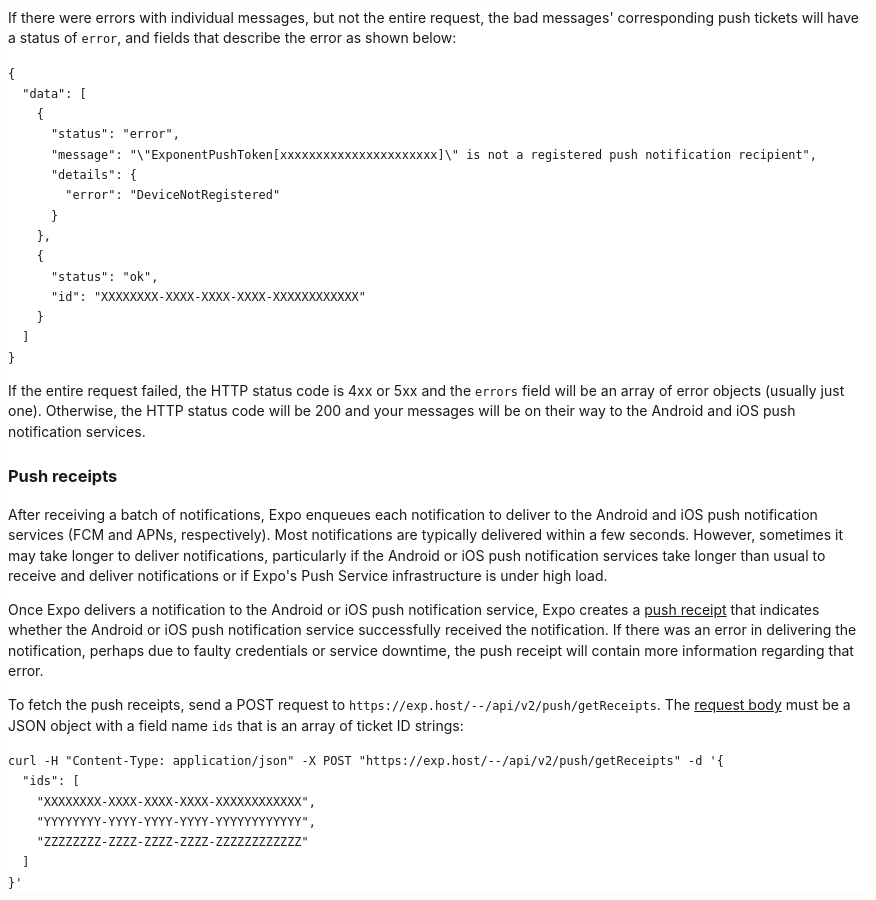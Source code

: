 If there were errors with individual messages, but not the entire request, the bad messages' corresponding push tickets will have a status of `error`, and fields that describe the error as shown below:

```
{
  "data": [
    {
      "status": "error",
      "message": "\"ExponentPushToken[xxxxxxxxxxxxxxxxxxxxxx]\" is not a registered push notification recipient",
      "details": {
        "error": "DeviceNotRegistered"
      }
    },
    {
      "status": "ok",
      "id": "XXXXXXXX-XXXX-XXXX-XXXX-XXXXXXXXXXXX"
    }
  ]
}

```

If the entire request failed, the HTTP status code is 4xx or 5xx and the `errors` field will be an array of error objects (usually just one). Otherwise, the HTTP status code will be 200 and your messages will be on their way to the Android and iOS push notification services.

### Push receipts

After receiving a batch of notifications, Expo enqueues each notification to deliver to the Android and iOS push notification services (FCM and APNs, respectively). Most notifications are typically delivered within a few seconds. However, sometimes it may take longer to deliver notifications, particularly if the Android or iOS push notification services take longer than usual to receive and deliver notifications or if Expo's Push Service infrastructure is under high load.

Once Expo delivers a notification to the Android or iOS push notification service, Expo creates a [push receipt](/push-notifications/sending-notifications#push-receipt-response-format) that indicates whether the Android or iOS push notification service successfully received the notification. If there was an error in delivering the notification, perhaps due to faulty credentials or service downtime, the push receipt will contain more information regarding that error.

To fetch the push receipts, send a POST request to `https://exp.host/--/api/v2/push/getReceipts`. The [request body](/push-notifications/sending-notifications#push-receipt-request-format) must be a JSON object with a field name `ids` that is an array of ticket ID strings:

```
curl -H "Content-Type: application/json" -X POST "https://exp.host/--/api/v2/push/getReceipts" -d '{
  "ids": [
    "XXXXXXXX-XXXX-XXXX-XXXX-XXXXXXXXXXXX",
    "YYYYYYYY-YYYY-YYYY-YYYY-YYYYYYYYYYYY",
    "ZZZZZZZZ-ZZZZ-ZZZZ-ZZZZ-ZZZZZZZZZZZZ"
  ]
}'

```
